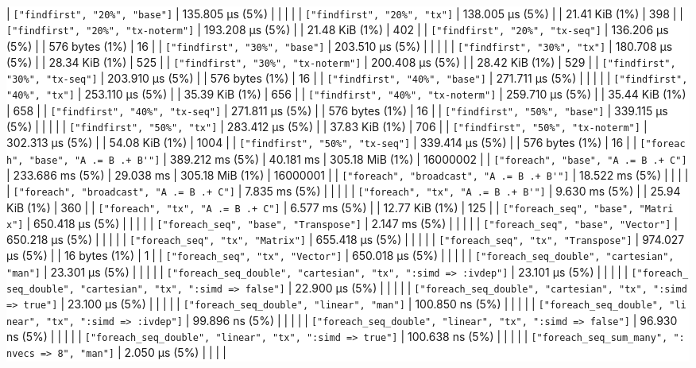 | `["findfirst", "20%", "base"]`                                     | 135.805 μs (5%) |           |                 |             |
| `["findfirst", "20%", "tx"]`                                       | 138.005 μs (5%) |           |  21.41 KiB (1%) |         398 |
| `["findfirst", "20%", "tx-noterm"]`                                | 193.208 μs (5%) |           |  21.48 KiB (1%) |         402 |
| `["findfirst", "20%", "tx-seq"]`                                   | 136.206 μs (5%) |           |  576 bytes (1%) |          16 |
| `["findfirst", "30%", "base"]`                                     | 203.510 μs (5%) |           |                 |             |
| `["findfirst", "30%", "tx"]`                                       | 180.708 μs (5%) |           |  28.34 KiB (1%) |         525 |
| `["findfirst", "30%", "tx-noterm"]`                                | 200.408 μs (5%) |           |  28.42 KiB (1%) |         529 |
| `["findfirst", "30%", "tx-seq"]`                                   | 203.910 μs (5%) |           |  576 bytes (1%) |          16 |
| `["findfirst", "40%", "base"]`                                     | 271.711 μs (5%) |           |                 |             |
| `["findfirst", "40%", "tx"]`                                       | 253.110 μs (5%) |           |  35.39 KiB (1%) |         656 |
| `["findfirst", "40%", "tx-noterm"]`                                | 259.710 μs (5%) |           |  35.44 KiB (1%) |         658 |
| `["findfirst", "40%", "tx-seq"]`                                   | 271.811 μs (5%) |           |  576 bytes (1%) |          16 |
| `["findfirst", "50%", "base"]`                                     | 339.115 μs (5%) |           |                 |             |
| `["findfirst", "50%", "tx"]`                                       | 283.412 μs (5%) |           |  37.83 KiB (1%) |         706 |
| `["findfirst", "50%", "tx-noterm"]`                                | 302.313 μs (5%) |           |  54.08 KiB (1%) |        1004 |
| `["findfirst", "50%", "tx-seq"]`                                   | 339.414 μs (5%) |           |  576 bytes (1%) |          16 |
| `["foreach", "base", "A .= B .+ B'"]`                              | 389.212 ms (5%) | 40.181 ms | 305.18 MiB (1%) |    16000002 |
| `["foreach", "base", "A .= B .+ C"]`                               | 233.686 ms (5%) | 29.038 ms | 305.18 MiB (1%) |    16000001 |
| `["foreach", "broadcast", "A .= B .+ B'"]`                         |  18.522 ms (5%) |           |                 |             |
| `["foreach", "broadcast", "A .= B .+ C"]`                          |   7.835 ms (5%) |           |                 |             |
| `["foreach", "tx", "A .= B .+ B'"]`                                |   9.630 ms (5%) |           |  25.94 KiB (1%) |         360 |
| `["foreach", "tx", "A .= B .+ C"]`                                 |   6.577 ms (5%) |           |  12.77 KiB (1%) |         125 |
| `["foreach_seq", "base", "Matrix"]`                                | 650.418 μs (5%) |           |                 |             |
| `["foreach_seq", "base", "Transpose"]`                             |   2.147 ms (5%) |           |                 |             |
| `["foreach_seq", "base", "Vector"]`                                | 650.218 μs (5%) |           |                 |             |
| `["foreach_seq", "tx", "Matrix"]`                                  | 655.418 μs (5%) |           |                 |             |
| `["foreach_seq", "tx", "Transpose"]`                               | 974.027 μs (5%) |           |   16 bytes (1%) |           1 |
| `["foreach_seq", "tx", "Vector"]`                                  | 650.018 μs (5%) |           |                 |             |
| `["foreach_seq_double", "cartesian", "man"]`                       |  23.301 μs (5%) |           |                 |             |
| `["foreach_seq_double", "cartesian", "tx", ":simd => :ivdep"]`     |  23.101 μs (5%) |           |                 |             |
| `["foreach_seq_double", "cartesian", "tx", ":simd => false"]`      |  22.900 μs (5%) |           |                 |             |
| `["foreach_seq_double", "cartesian", "tx", ":simd => true"]`       |  23.100 μs (5%) |           |                 |             |
| `["foreach_seq_double", "linear", "man"]`                          | 100.850 ns (5%) |           |                 |             |
| `["foreach_seq_double", "linear", "tx", ":simd => :ivdep"]`        |  99.896 ns (5%) |           |                 |             |
| `["foreach_seq_double", "linear", "tx", ":simd => false"]`         |  96.930 ns (5%) |           |                 |             |
| `["foreach_seq_double", "linear", "tx", ":simd => true"]`          | 100.638 ns (5%) |           |                 |             |
| `["foreach_seq_sum_many", ":nvecs => 8", "man"]`                   |   2.050 μs (5%) |           |                 |             |